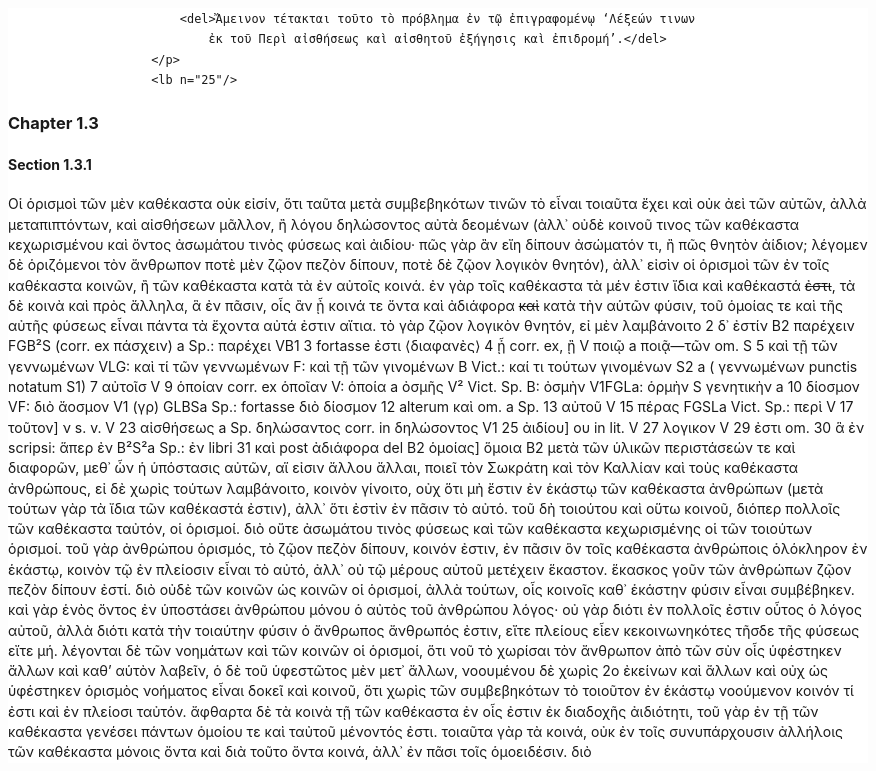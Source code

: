                             <del>Ἄμεινον τέτακται τοῦτο τὸ πρόβλημα ἐν τῷ ἐπιγραφομένῳ ‘Λέξεών τινων
                                ἐκ τοῦ Περὶ αἰσθήσεως καὶ αἰσθητοῦ ἐξήγησις καὶ ἐπιδρομή’.</del>
                        </p>
                        <lb n="25"/>

### Chapter 1.3

#### Section 1.3.1

<p>Οἱ ὁρισμοὶ τῶν μὲν καθέκαστα οὐκ εἰσίν, ὅτι ταῦτα μετὰ συμβεβηκότων <lb
                                n="20"/> τινῶν τὸ εἶναι τοιαῦτα ἔχει καὶ οὐκ ἀεὶ τῶν αὐτῶν, ἀλλὰ
                            μεταπιπτόντων, καὶ αἰσθήσεων μᾶλλον, ἢ λόγου δηλώσοντος αὐτὰ δεομένων
                            (ἀλλ᾿ οὐδὲ κοινοῦ τινος τῶν καθέκαστα κεχωρισμένου καὶ ὄντος ἀσωμάτου
                                <lb n="5"/>
                            <lb n="25"/> τινὸς φύσεως καὶ ἀιδίου· πῶς γὰρ ἂν εἴη δίπουν ἀσώματόν τι,
                            ἢ πῶς θνητὸν ἀίδιον; λέγομεν δὲ ὁριζόμενοι τὸν ἄνθρωπον ποτὲ μὲν ζῷον
                            πεζὸν δίπουν, ποτὲ δὲ ζῷον λογικὸν θνητόν), ἀλλ᾿ εἰσὶν οἱ ὁρισμοὶ τῶν ἐν
                            τοῖς <lb n="10"/> καθέκαστα κοινῶν, ἢ τῶν καθέκαστα κατὰ τὰ ἐν αὐτοῖς
                            κοινά. ἐν γὰρ τοῖς καθέκαστα τὰ μέν ἐστιν ἴδια καὶ καθέκαστά
                                <del>ἐστι</del>, τὰ δὲ κοινὰ καὶ <lb n="30"/> πρὸς ἄλληλα, <add
                                cause="omitted">ἃ</add> ἐν πᾶσιν, οἷς ἂν ᾖ κοινά τε ὄντα καὶ
                            ἀδιάφορα <del>καὶ</del> κατὰ τὴν αὑτῶν φύσιν, τοῦ ὁμοίας τε καὶ τῆς
                            αὐτῆς φύσεως εἶναι πάντα <lb n="15"/> τὰ ἔχοντα αὐτά ἐστιν αἴτια. τὸ γὰρ
                            ζῷον λογικὸν θνητόν, εἰ μὲν λαμβάνοιτο <note type="footnote">2 δ᾿ ἐστίν
                                B2 παρέχειν FGB²S (corr. ex πάσχειν) a Sp.: παρέχει VB1 3 fortasse
                                ἐστι ⟨διαφανὲς⟩ 4 ᾗ corr. ex, ᾒ V ποιῷ a ποιᾷ—τῶν om. S 5 καὶ τῇ τῶν
                                γεννωμένων VLG: καὶ τί τῶν γεννωμένων F: καὶ τῇ τῶν γινομένων B
                                Vict.: καί τι τούτων γινομένων S2 a ( γεννωμένων punctis notatum S1)
                                7 αὐτοῖσ V 9 ὁποίαν corr. ex ὁποῖαν V: ὁποία a ὀσμῆς V² Vict. Sp. B:
                                ὀσμὴν V1FGLa: ὁρμὴν S γενητικὴν a 10 δίοσμον VF: διὸ ἄοσμον V1 (γρ)
                                GLBSa Sp.: fortasse διὸ δίοσμον 12 alterum καὶ om. a Sp. 13 αὐτοῦ V
                                15 πέρας FGSLa Vict. Sp.: περὶ V 17 τοῦτον] ν s. v. V 23 αἰσθήσεως a
                                Sp. δηλώσαντος corr. in δηλώσοντος V1 25 ἀιδίου] ου in lit. V 27
                                λογικον V 29 ἐστι om. 30 ἃ ἐν scripsi: ἅπερ ἐν B²S²a Sp.: ἐν libri
                                31 καὶ post ἀδιάφορα del B2 ὁμοίας] ὅμοια B2</note>
                            <pb n="8"/> μετὰ τῶν ὑλικῶν περιστάσεών τε καὶ διαφορῶν, μεθ᾿ ὧν ἡ
                            ὑπόστασις αὐτῶν, αἵ εἰσιν ἄλλου ἄλλαι, ποιεῖ τὸν Σωκράτη καὶ τὸν Καλλίαν
                                <lb n="20"/> καὶ τοὺς καθέκαστα ἀνθρώπους, εἰ δὲ χωρὶς τούτων
                            λαμβάνοιτο, κοινὸν γίνοιτο, οὐχ ὅτι μὴ ἔστιν ἐν ἑκάστῳ τῶν καθέκαστα
                            ἀνθρώπων (μετὰ τούτων <lb n="5"/> γὰρ τὰ ἴδια τῶν καθέκαστά ἐστιν), ἀλλ᾿
                            ὅτι ἐστὶν ἐν πᾶσιν τὸ αὐτό. <lb n="25"/> τοῦ δὴ τοιούτου καὶ οὕτω
                            κοινοῦ, διόπερ πολλοῖς τῶν καθέκαστα ταὐτόν, οἱ ὁρισμοί. διὸ οὔτε
                            ἀσωμάτου τινὸς φύσεως καὶ τῶν καθέκαστα κεχωρισμένης οἱ τῶν τοιούτων
                            ὁρισμοί. τοῦ γὰρ ἀνθρώπου ὁρισμός, τὸ ζῷον <lb n="21"/> πεζὸν δίπουν,
                            κοινόν ἐστιν, ἐν πᾶσιν ὃν τοῖς καθέκαστα ἀνθρώποις ὁλόκληρον <lb n="10"
                            /> ἐν ἑκάστῳ, κοινὸν τῷ ἐν πλείοσιν εἶναι τὸ αὐτό, ἀλλ᾿ οὐ τῷ μέρους
                            αὐτοῦ μετέχειν ἕκαστον. ἕκασκος γοῦν τῶν ἀνθρώπων ζῷον πεζὸν δίπουν <lb
                                n="5"/> ἐστί. διὸ οὐδὲ τῶν κοινῶν ὡς κοινῶν οἱ ὁρισμοί, ἀλλὰ τούτων,
                            οἷς κοινοῖς καθ᾿ ἑκάστην φύσιν εἶναι συμβέβηκεν. καὶ γὰρ ἑνὸς ὄντος ἐν
                            ὑποστάσει ἀνθρώπου μόνου ὁ αὐτὸς τοῦ ἀνθρώπου λόγος· οὐ γὰρ διότι ἐν
                            πολλοῖς <lb n="10"/>
                            <lb n="15"/> ἐστιν οὗτος ὁ λόγος αὐτοῦ, ἀλλὰ διότι κατὰ τὴν τοιαύτην
                            φύσιν ὁ ἄνθρωπος ἄνθρωπός ἐστιν, εἴτε πλείους εἶεν κεκοινωνηκότες τῆσδε
                            τῆς φύσεως εἴτε μή. λέγονται δὲ τῶν νοημάτων καὶ τῶν κοινῶν οἱ ὁρισμοί,
                            ὅτι νοῦ <lb n="15"/> τὸ χωρίσαι τὸν ἄνθρωπον ἀπὸ τῶν σὺν οἷς ὑφέστηκεν
                            ἄλλων καὶ καθ’ αὑτὸν λαβεῖν, ὁ δὲ τοῦ ὑφεστῶτος μὲν μετ᾿ ἄλλων,
                            νοουμένου δὲ χωρὶς 2o ἐκείνων καὶ ἄλλων καὶ οὐχ ὡς ὑφέστηκεν ὁρισμὸς
                            νοήματος εἶναι δοκεῖ καὶ κοινοῦ, ὅτι χωρὶς τῶν συμβεβηκότων τὸ τοιοῦτον
                            ἐν ἑκάστῳ νοούμενον <lb n="30"/> κοινόν τί ἐστι καὶ ἐν πλείοσι ταὐτόν.
                            ἄφθαρτα δὲ τὰ κοινὰ τῇ τῶν καθέκαστα ἐν οἷς ἐστιν ἐκ διαδοχῆς ἀιδιότητι,
                            τοῦ γὰρ ἐν τῇ τῶν καθέκαστα γενέσει πάντων ὁμοίου τε καὶ ταὐτοῦ μένοντός
                            ἐστι. τοιαῦτα γὰρ <lb n="25"/>
                            <lb n="25"/> τὰ κοινά, οὐκ ἐν τοῖς συνυπάρχουσιν ἀλλήλοις τῶν καθέκαστα
                            μόνοις ὄντα καὶ διὰ τοῦτο ὄντα κοινά, ἀλλ᾿ ἐν πᾶσι τοῖς ὁμοειδέσιν. διὸ